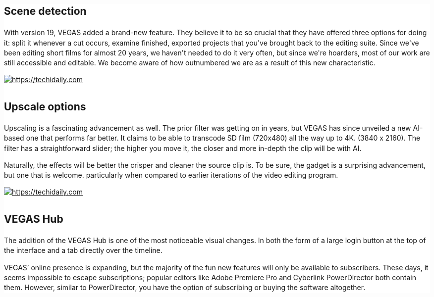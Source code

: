



## Scene detection

With version 19, VEGAS added a brand-new feature. They believe it to be so crucial that they have offered three options for doing it: split it whenever a cut occurs, examine finished, exported projects that you've brought back to the editing suite. Since we've been editing short films for almost 20 years, we haven't needed to do it very often, but since we're hoarders, most of our work are still accessible and editable. We become aware of how outnumbered we are as a result of this new characteristic.






<a href="https://aligracehair.sjv.io/c/5597632/2135402/19272" target="_top" id="2135402">
  <img src="//a.impactradius-go.com/display-ad/19272-2135402" border="0" alt="https://techidaily.com" width="336" height="90"/>
</a>
<img height="0" width="0" src="https://aligracehair.sjv.io/i/5597632/2135402/19272" style="position:absolute;visibility:hidden;" border="0" />





## Upscale options

Upscaling is a fascinating advancement as well. The prior filter was getting on in years, but VEGAS has since unveiled a new AI-based one that performs far better. It claims to be able to transcode SD film (720x480) all the way up to 4K. (3840 x 2160). The filter has a straightforward slider; the higher you move it, the closer and more in-depth the clip will be with AI.

Naturally, the effects will be better the crisper and cleaner the source clip is. To be sure, the gadget is a surprising advancement, but one that is welcome. particularly when compared to earlier iterations of the video editing program.






<a href="https://aligracehair.sjv.io/c/5597632/2135375/19272" target="_top" id="2135375">
  <img src="//a.impactradius-go.com/display-ad/19272-2135375" border="0" alt="https://techidaily.com" width="728" height="90"/>
</a>
<img height="0" width="0" src="https://aligracehair.sjv.io/i/5597632/2135375/19272" style="position:absolute;visibility:hidden;" border="0" />





## VEGAS Hub

The addition of the VEGAS Hub is one of the most noticeable visual changes. In both the form of a large login button at the top of the interface and a tab directly over the timeline.

VEGAS’ online presence is expanding, but the majority of the fun new features will only be available to subscribers. These days, it seems impossible to escape subscriptions; popular editors like Adobe Premiere Pro and Cyberlink PowerDirector both contain them. However, similar to PowerDirector, you have the option of subscribing or buying the software altogether.
